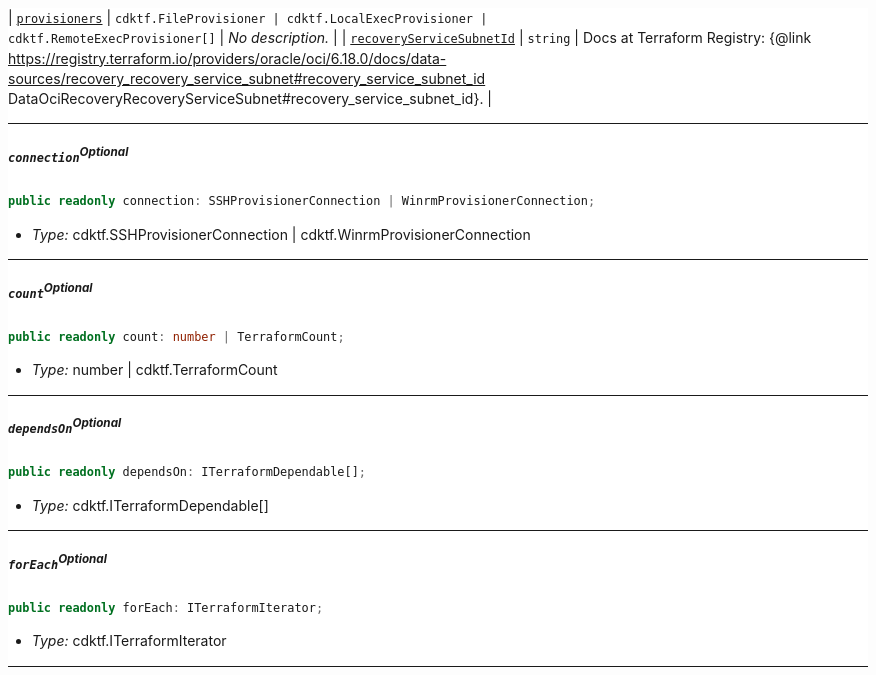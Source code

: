 | <code><a href="#rhizo-co-terraform-provider-oci.dataOciRecoveryRecoveryServiceSubnet.DataOciRecoveryRecoveryServiceSubnetConfig.property.provisioners">provisioners</a></code> | <code>cdktf.FileProvisioner \| cdktf.LocalExecProvisioner \| cdktf.RemoteExecProvisioner[]</code> | *No description.* |
| <code><a href="#rhizo-co-terraform-provider-oci.dataOciRecoveryRecoveryServiceSubnet.DataOciRecoveryRecoveryServiceSubnetConfig.property.recoveryServiceSubnetId">recoveryServiceSubnetId</a></code> | <code>string</code> | Docs at Terraform Registry: {@link https://registry.terraform.io/providers/oracle/oci/6.18.0/docs/data-sources/recovery_recovery_service_subnet#recovery_service_subnet_id DataOciRecoveryRecoveryServiceSubnet#recovery_service_subnet_id}. |

---

##### `connection`<sup>Optional</sup> <a name="connection" id="rhizo-co-terraform-provider-oci.dataOciRecoveryRecoveryServiceSubnet.DataOciRecoveryRecoveryServiceSubnetConfig.property.connection"></a>

```typescript
public readonly connection: SSHProvisionerConnection | WinrmProvisionerConnection;
```

- *Type:* cdktf.SSHProvisionerConnection | cdktf.WinrmProvisionerConnection

---

##### `count`<sup>Optional</sup> <a name="count" id="rhizo-co-terraform-provider-oci.dataOciRecoveryRecoveryServiceSubnet.DataOciRecoveryRecoveryServiceSubnetConfig.property.count"></a>

```typescript
public readonly count: number | TerraformCount;
```

- *Type:* number | cdktf.TerraformCount

---

##### `dependsOn`<sup>Optional</sup> <a name="dependsOn" id="rhizo-co-terraform-provider-oci.dataOciRecoveryRecoveryServiceSubnet.DataOciRecoveryRecoveryServiceSubnetConfig.property.dependsOn"></a>

```typescript
public readonly dependsOn: ITerraformDependable[];
```

- *Type:* cdktf.ITerraformDependable[]

---

##### `forEach`<sup>Optional</sup> <a name="forEach" id="rhizo-co-terraform-provider-oci.dataOciRecoveryRecoveryServiceSubnet.DataOciRecoveryRecoveryServiceSubnetConfig.property.forEach"></a>

```typescript
public readonly forEach: ITerraformIterator;
```

- *Type:* cdktf.ITerraformIterator

---
